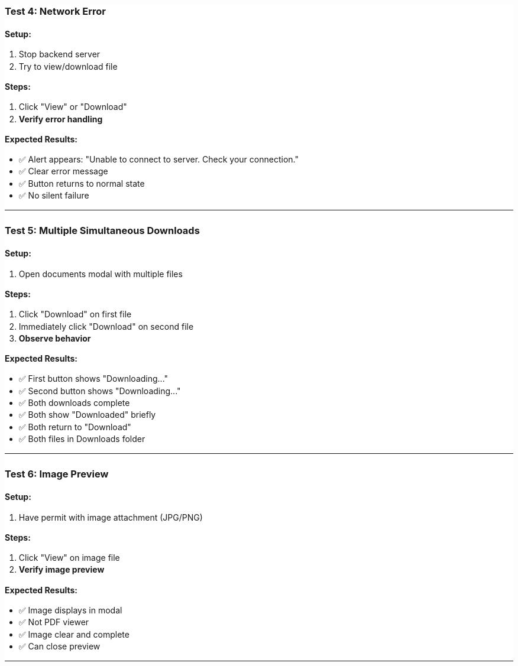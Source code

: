 
### Test 4: Network Error

**Setup:**
1. Stop backend server
2. Try to view/download file

**Steps:**
1. Click "View" or "Download"
2. **Verify error handling**

**Expected Results:**
- ✅ Alert appears: "Unable to connect to server. Check your connection."
- ✅ Clear error message
- ✅ Button returns to normal state
- ✅ No silent failure

---

### Test 5: Multiple Simultaneous Downloads

**Setup:**
1. Open documents modal with multiple files

**Steps:**
1. Click "Download" on first file
2. Immediately click "Download" on second file
3. **Observe behavior**

**Expected Results:**
- ✅ First button shows "Downloading..."
- ✅ Second button shows "Downloading..."
- ✅ Both downloads complete
- ✅ Both show "Downloaded" briefly
- ✅ Both return to "Download"
- ✅ Both files in Downloads folder

---

### Test 6: Image Preview

**Setup:**
1. Have permit with image attachment (JPG/PNG)

**Steps:**
1. Click "View" on image file
2. **Verify image preview**

**Expected Results:**
- ✅ Image displays in modal
- ✅ Not PDF viewer
- ✅ Image clear and complete
- ✅ Can close preview

---

